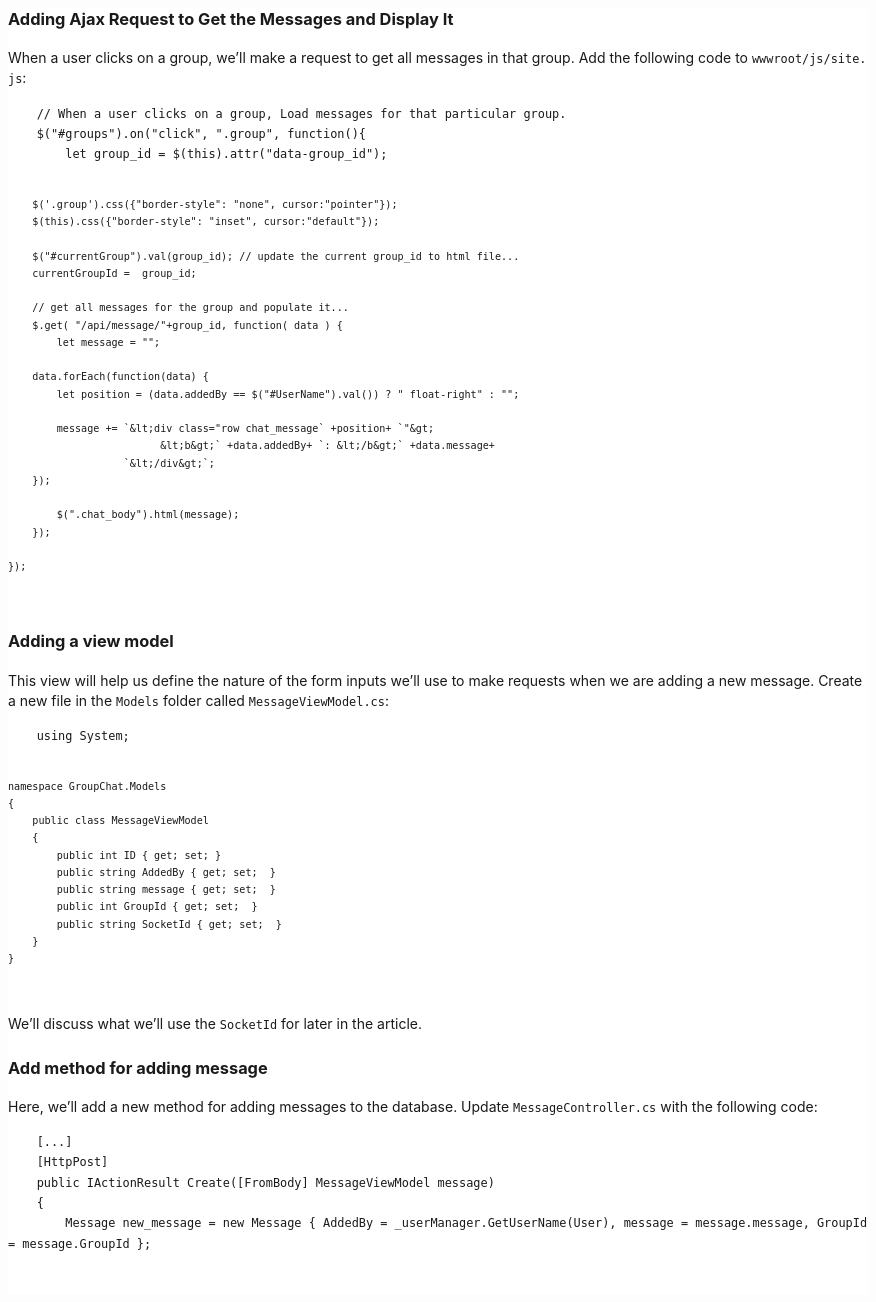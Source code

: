 <h3 id="adding-ajax-request-to-get-the-messages-and-display-it">Adding Ajax Request to Get the Messages and Display It</h3>
<p>When a user clicks on a group, we’ll make a request to get all messages in that group. Add the following code to  <code>wwwroot/js/site.js</code>:</p>
<pre><code>    // When a user clicks on a group, Load messages for that particular group.
    $("#groups").on("click", ".group", function(){
        let group_id = $(this).attr("data-group_id");

        $('.group').css({"border-style": "none", cursor:"pointer"});
        $(this).css({"border-style": "inset", cursor:"default"});

        $("#currentGroup").val(group_id); // update the current group_id to html file...
        currentGroupId =  group_id;

        // get all messages for the group and populate it...
        $.get( "/api/message/"+group_id, function( data ) {
            let message = "";

        data.forEach(function(data) {
            let position = (data.addedBy == $("#UserName").val()) ? " float-right" : "";

            message += `&lt;div class="row chat_message` +position+ `"&gt;
                             &lt;b&gt;` +data.addedBy+ `: &lt;/b&gt;` +data.message+ 
                       `&lt;/div&gt;`;
        });

            $(".chat_body").html(message);
        });

    });
</code></pre>
<h3 id="adding-a-view-model">Adding a view model</h3>
<p>This view will help us define the nature of the form inputs we’ll use to make requests when we are adding a new message. Create a new file in the  <code>Models</code>  folder called  <code>MessageViewModel.cs</code>:</p>
<pre><code>    using System;

    namespace GroupChat.Models
    {
        public class MessageViewModel
        {
            public int ID { get; set; }
            public string AddedBy { get; set;  }
            public string message { get; set;  }
            public int GroupId { get; set;  }
            public string SocketId { get; set;  }
        }
    }
</code></pre>
<p>We’ll discuss what we’ll use the  <code>SocketId</code>  for later in the article.</p>
<h3 id="add-method-for-adding-message">Add method for adding message</h3>
<p>Here, we’ll add a new method for adding messages to the database. Update  <code>MessageController.cs</code>  with the following code:</p>
<pre><code>    [...]
    [HttpPost]
    public IActionResult Create([FromBody] MessageViewModel message)
    {
        Message new_message = new Message { AddedBy = _userManager.GetUserName(User), message = message.message, GroupId = message.GroupId };
